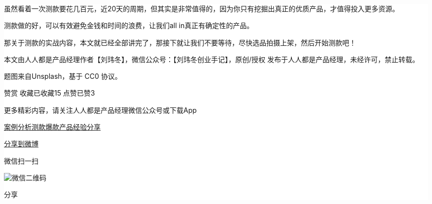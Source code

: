 虽然看着一次测款要花几百元，近20天的周期，但其实是非常值得的，因为你只有挖掘出真正的优质产品，才值得投入更多资源。

测款做的好，可以有效避免金钱和时间的浪费，让我们all in真正有确定性的产品。

那关于测款的实战内容，本文就已经全部讲完了，那接下就让我们不要等待，尽快选品拍摄上架，然后开始测款吧！

本文由人人都是产品经理作者【刘玮冬】，微信公众号：【刘玮冬创业手记】，原创/授权 发布于人人都是产品经理，未经许可，禁止转载。

题图来自Unsplash，基于 CC0 协议。

赞赏 收藏已收藏15 点赞已赞3

更多精彩内容，请关注人人都是产品经理微信公众号或下载App

[案例分析](https://www.woshipm.com/tag/%e6%a1%88%e4%be%8b%e5%88%86%e6%9e%90)[测款](https://www.woshipm.com/tag/%e6%b5%8b%e6%ac%be)[爆款产品](https://www.woshipm.com/tag/%e7%88%86%e6%ac%be%e4%ba%a7%e5%93%81)[经验分享](https://www.woshipm.com/tag/%e7%bb%8f%e9%aa%8c%e5%88%86%e4%ba%ab)

[分享到微博](https://service.weibo.com/share/share.php?appkey=2775287854&title=持续18日跟踪近千条数据，像素级分析实战，如何通过电商测款挖出爆款产品&url=https://www.woshipm.com/marketing/6184236.html&pic=https://image.woshipm.com/2025/01/14/3a665c0c-d24c-11ef-affb-00163e09d72f.png)

微信扫一扫

![微信二维码](https://api.pwmqr.com/qrcode/create/?url=https://www.woshipm.com/marketing/6184236.html)

分享